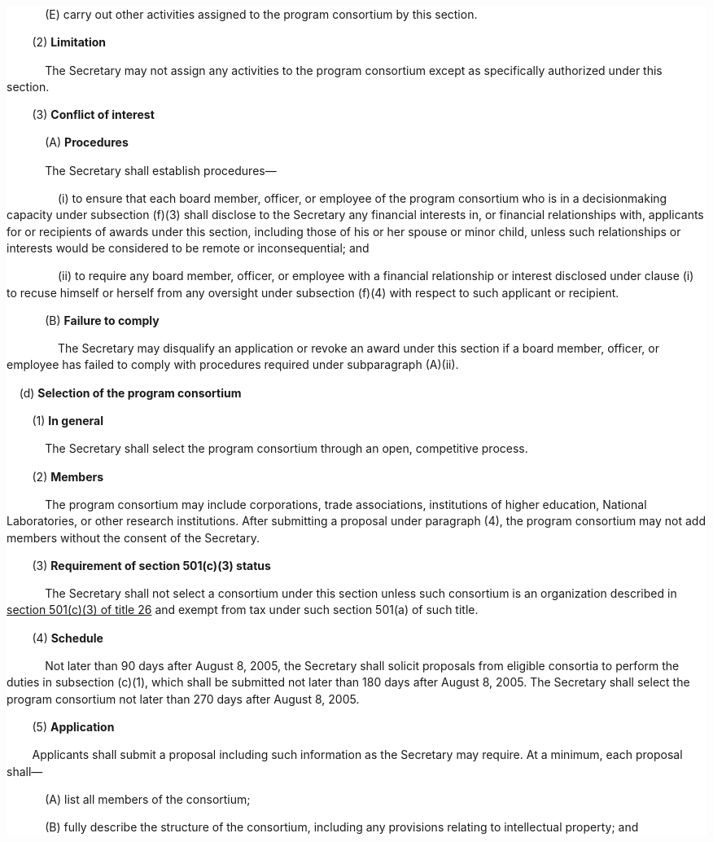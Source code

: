             (E) carry out other activities assigned to the program consortium by this section.

        (2) __Limitation__ 

            The Secretary may not assign any activities to the program consortium except as specifically authorized under this section.

        (3) __Conflict of interest__ 

            (A) __Procedures__ 

            The Secretary shall establish procedures—

                (i) to ensure that each board member, officer, or employee of the program consortium who is in a decisionmaking capacity under subsection (f)(3) shall disclose to the Secretary any financial interests in, or financial relationships with, applicants for or recipients of awards under this section, including those of his or her spouse or minor child, unless such relationships or interests would be considered to be remote or inconsequential; and

                (ii) to require any board member, officer, or employee with a financial relationship or interest disclosed under clause (i) to recuse himself or herself from any oversight under subsection (f)(4) with respect to such applicant or recipient.

            (B) __Failure to comply__ 

                The Secretary may disqualify an application or revoke an award under this section if a board member, officer, or employee has failed to comply with procedures required under subparagraph (A)(ii).

    (d) __Selection of the program consortium__ 

        (1) __In general__ 

            The Secretary shall select the program consortium through an open, competitive process.

        (2) __Members__ 

            The program consortium may include corporations, trade associations, institutions of higher education, National Laboratories, or other research institutions. After submitting a proposal under paragraph (4), the program consortium may not add members without the consent of the Secretary.

        (3) __Requirement of section 501(c)(3) status__ 

            The Secretary shall not select a consortium under this section unless such consortium is an organization described in [section 501(c)(3) of title 26][/us/usc/t26/s501/c/3] and exempt from tax under such section 501(a) of such title.

        (4) __Schedule__ 

            Not later than 90 days after August 8, 2005, the Secretary shall solicit proposals from eligible consortia to perform the duties in subsection (c)(1), which shall be submitted not later than 180 days after August 8, 2005. The Secretary shall select the program consortium not later than 270 days after August 8, 2005.

        (5) __Application__ 

        Applicants shall submit a proposal including such information as the Secretary may require. At a minimum, each proposal shall—

            (A) list all members of the consortium;

            (B) fully describe the structure of the consortium, including any provisions relating to intellectual property; and


[/us/usc/t42/s16371]: https://publicdocs.github.io/go/links?ns=uslm&ref=%2Fus%2Fusc%2Ft42%2Fs16371
[/us/usc/t26/s501/c/3]: https://publicdocs.github.io/go/links?ns=uslm&ref=%2Fus%2Fusc%2Ft26%2Fs501%2Fc%2F3
[/us/usc/t42/s16378/d/1]: https://publicdocs.github.io/go/links?ns=uslm&ref=%2Fus%2Fusc%2Ft42%2Fs16378%2Fd%2F1
[/us/usc/t42/s16378/d/2]: https://publicdocs.github.io/go/links?ns=uslm&ref=%2Fus%2Fusc%2Ft42%2Fs16378%2Fd%2F2
[/us/usc/t42/s16378/d/3]: https://publicdocs.github.io/go/links?ns=uslm&ref=%2Fus%2Fusc%2Ft42%2Fs16378%2Fd%2F3
[/us/usc/t42/s16374/a]: https://publicdocs.github.io/go/links?ns=uslm&ref=%2Fus%2Fusc%2Ft42%2Fs16374%2Fa
[/us/usc/t42/s16374/b]: https://publicdocs.github.io/go/links?ns=uslm&ref=%2Fus%2Fusc%2Ft42%2Fs16374%2Fb
[/us/usc/t42/s16378/d]: https://publicdocs.github.io/go/links?ns=uslm&ref=%2Fus%2Fusc%2Ft42%2Fs16378%2Fd
[/us/pl/109/58/s999B]: https://publicdocs.github.io/go/links?ns=uslm&ref=%2Fus%2Fpl%2F109%2F58%2Fs999B
[/us/stat/119/917]: https://publicdocs.github.io/go/links?ns=uslm&ref=%2Fus%2Fstat%2F119%2F917
[/us/pl/109/58]: https://publicdocs.github.io/go/links?ns=uslm&ref=%2Fus%2Fpl%2F109%2F58
[/us/stat/119/916]: https://publicdocs.github.io/go/links?ns=uslm&ref=%2Fus%2Fstat%2F119%2F916